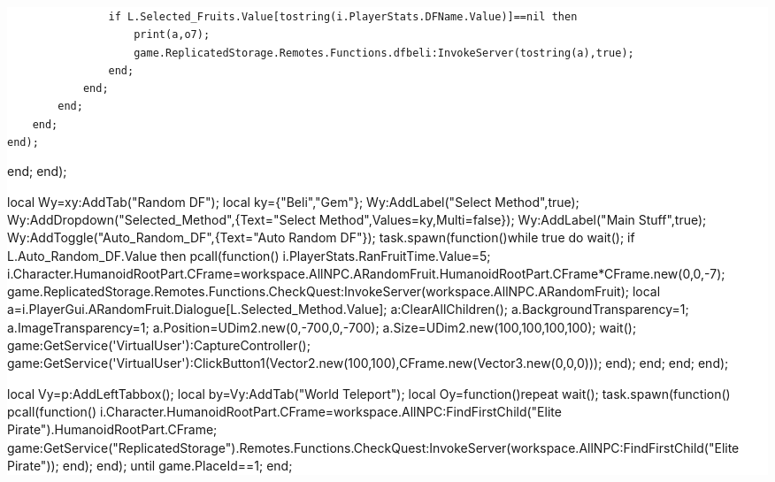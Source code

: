                     if L.Selected_Fruits.Value[tostring(i.PlayerStats.DFName.Value)]==nil then 
                        print(a,o7);
                        game.ReplicatedStorage.Remotes.Functions.dfbeli:InvokeServer(tostring(a),true);
                    end;
                end;
            end;
        end;
    end);
end;
end);

local Wy=xy:AddTab("Random DF");
local ky={"Beli","Gem"};
Wy:AddLabel("Select Method",true);
Wy:AddDropdown("Selected_Method",{Text="Select Method",Values=ky,Multi=false});
Wy:AddLabel("Main Stuff",true);
Wy:AddToggle("Auto_Random_DF",{Text="Auto Random DF"});
task.spawn(function()while true do wait();
    if L.Auto_Random_DF.Value then 
        pcall(function()
            i.PlayerStats.RanFruitTime.Value=5;
            i.Character.HumanoidRootPart.CFrame=workspace.AllNPC.ARandomFruit.HumanoidRootPart.CFrame*CFrame.new(0,0,-7);
            game.ReplicatedStorage.Remotes.Functions.CheckQuest:InvokeServer(workspace.AllNPC.ARandomFruit);
            local a=i.PlayerGui.ARandomFruit.Dialogue[L.Selected_Method.Value];
            a:ClearAllChildren();
            a.BackgroundTransparency=1;
            a.ImageTransparency=1;
            a.Position=UDim2.new(0,-700,0,-700);
            a.Size=UDim2.new(100,100,100,100);
            wait();
            game:GetService('VirtualUser'):CaptureController();
            game:GetService('VirtualUser'):ClickButton1(Vector2.new(100,100),CFrame.new(Vector3.new(0,0,0)));
        end);
    end;
end;
end);

local Vy=p:AddLeftTabbox();
local by=Vy:AddTab("World Teleport");
local Oy=function()repeat wait();
    task.spawn(function()
        pcall(function()
            i.Character.HumanoidRootPart.CFrame=workspace.AllNPC:FindFirstChild("Elite Pirate").HumanoidRootPart.CFrame;
            game:GetService("ReplicatedStorage").Remotes.Functions.CheckQuest:InvokeServer(workspace.AllNPC:FindFirstChild("Elite Pirate"));
        end);
    end);
until game.PlaceId==1;
end;
